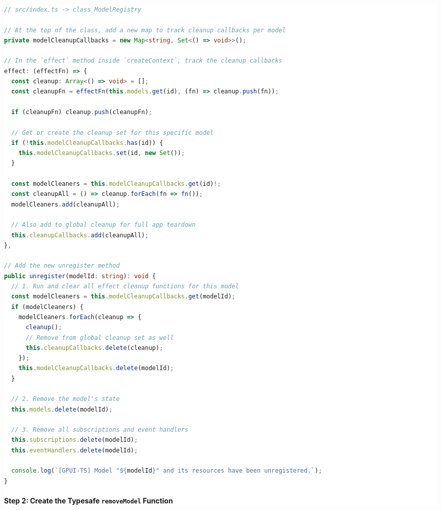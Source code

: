 ```typescript
// src/index.ts -> class ModelRegistry

// At the top of the class, add a new map to track cleanup callbacks per model
private modelCleanupCallbacks = new Map<string, Set<() => void>>();

// In the `effect` method inside `createContext`, track the cleanup callbacks
effect: (effectFn) => {
  const cleanup: Array<() => void> = [];
  const cleanupFn = effectFn(this.models.get(id), (fn) => cleanup.push(fn));
  
  if (cleanupFn) cleanup.push(cleanupFn);

  // Get or create the cleanup set for this specific model
  if (!this.modelCleanupCallbacks.has(id)) {
    this.modelCleanupCallbacks.set(id, new Set());
  }
  
  const modelCleaners = this.modelCleanupCallbacks.get(id)!;
  const cleanupAll = () => cleanup.forEach(fn => fn());
  modelCleaners.add(cleanupAll);
  
  // Also add to global cleanup for full app teardown
  this.cleanupCallbacks.add(cleanupAll);
},

// Add the new unregister method
public unregister(modelId: string): void {
  // 1. Run and clear all effect cleanup functions for this model
  const modelCleaners = this.modelCleanupCallbacks.get(modelId);
  if (modelCleaners) {
    modelCleaners.forEach(cleanup => {
      cleanup();
      // Remove from global cleanup set as well
      this.cleanupCallbacks.delete(cleanup);
    });
    this.modelCleanupCallbacks.delete(modelId);
  }

  // 2. Remove the model's state
  this.models.delete(modelId);

  // 3. Remove all subscriptions and event handlers
  this.subscriptions.delete(modelId);
  this.eventHandlers.delete(modelId);

  console.log(`[GPUI-TS] Model "${modelId}" and its resources have been unregistered.`);
}
```

#### Step 2: Create the Typesafe `removeModel` Function
